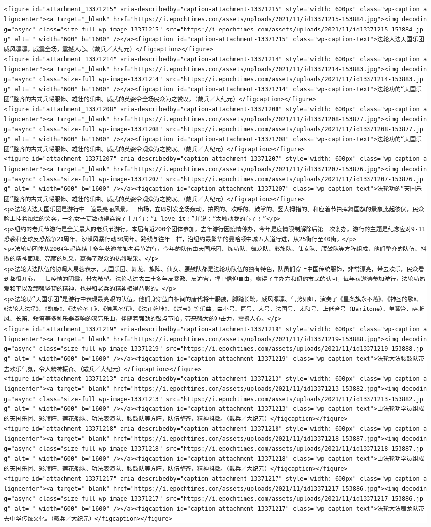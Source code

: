 ```
<figure id="attachment_13371215" aria-describedby="caption-attachment-13371215" style="width: 600px" class="wp-caption aligncenter"><a target="_blank" href="https://i.epochtimes.com/assets/uploads/2021/11/id13371215-153884.jpg"><img decoding="async" class="size-full wp-image-13371215" src="https://i.epochtimes.com/assets/uploads/2021/11/id13371215-153884.jpg" alt="" width="600" b="1600" /></a><figcaption id="caption-attachment-13371215" class="wp-caption-text">法轮大法天国乐团威风凛凛，威震全场，震撼人心。（戴兵／大纪元）</figcaption></figure>
<figure id="attachment_13371214" aria-describedby="caption-attachment-13371214" style="width: 600px" class="wp-caption aligncenter"><a target="_blank" href="https://i.epochtimes.com/assets/uploads/2021/11/id13371214-153883.jpg"><img decoding="async" class="size-full wp-image-13371214" src="https://i.epochtimes.com/assets/uploads/2021/11/id13371214-153883.jpg" alt="" width="600" b="1600" /></a><figcaption id="caption-attachment-13371214" class="wp-caption-text">法轮功的“天国乐团”整齐的古式兵将服饰、雄壮的乐曲、威武的英姿令全场民众为之赞叹。（戴兵／大纪元）</figcaption></figure>
<figure id="attachment_13371208" aria-describedby="caption-attachment-13371208" style="width: 600px" class="wp-caption aligncenter"><a target="_blank" href="https://i.epochtimes.com/assets/uploads/2021/11/id13371208-153877.jpg"><img decoding="async" class="size-full wp-image-13371208" src="https://i.epochtimes.com/assets/uploads/2021/11/id13371208-153877.jpg" alt="" width="600" b="1600" /></a><figcaption id="caption-attachment-13371208" class="wp-caption-text">法轮功的“天国乐团”整齐的古式兵将服饰、雄壮的乐曲、威武的英姿令观众为之赞叹。（戴兵／大纪元）</figcaption></figure>
<figure id="attachment_13371207" aria-describedby="caption-attachment-13371207" style="width: 600px" class="wp-caption aligncenter"><a target="_blank" href="https://i.epochtimes.com/assets/uploads/2021/11/id13371207-153876.jpg"><img decoding="async" class="size-full wp-image-13371207" src="https://i.epochtimes.com/assets/uploads/2021/11/id13371207-153876.jpg" alt="" width="600" b="1600" /></a><figcaption id="caption-attachment-13371207" class="wp-caption-text">法轮功的“天国乐团”整齐的古式兵将服饰、雄壮的乐曲、威武的英姿令观众为之赞叹。（戴兵／大纪元）</figcaption></figure>
<p>法轮大法天国乐团是游行中一道最亮丽风景，一出场，立即引发全场轰动，拍照的、欢呼的、鼓掌的、竖大拇指的、和应着节拍挥舞国旗的景象此起彼伏，民众脸上挂着灿烂的笑容，一名女子更激动得连说了十几句：“I love it！”并说：“太触动我的心了！”</p>
<p>纽约的老兵节游行是全美最大的老兵节游行，本届有近200个团体参加，去年游行因疫情停办，今年是疫情限制解除后第一次复办。游行的主题是纪念应对9·11恐袭和全球反恐战争20周年、沙漠风暴行动30周年。路线与往年一样，沿纽约最繁华的曼哈顿中城五大道行进，从25街行至40街。</p>
<p>法轮功团体从2004年起连续十多年获邀参加老兵节游行，今年的队伍由天国乐团、炼功队、舞龙队、彩旗队、仙女队、腰鼓队等方阵组成，他们整齐的队伍、抖擞的精神面貌、亮丽的风采，赢得了观众的热烈喝采。</p>
<p>法轮大法队伍的协调人易蓉表示，天国乐团、舞龙、旗阵、仙女、腰鼓队都是法轮功队伍的独有特色，队员们穿上中国传统服饰，非常漂亮，带去欢乐，民众看到都很开心，一扫疫情的阴霾，带去希望。法轮功过去二十多年反暴政、反迫害，捍卫信仰自由，赢得了主办方和纽约市民的认可，每年获邀请参加游行，法轮功热爱和平以及顽强坚韧的精神，也是和老兵的精神相得益彰的。</p>
<p>法轮功“天国乐团”是游行中表现最亮眼的队伍，他们身穿蓝白相间的唐代将士服装，脚踏长靴，威风凛凛、气势如虹，演奏了《星条旗永不落》、《神圣的歌》、《法轮大法好》、《凯旋》、《法轮圣王》、《佛恩圣乐》、《法正乾坤》、《送宝》等乐曲，由小号、圆号、大号、法国号、太阳号、上低音号（Baritone）、单簧管、萨斯风、长笛、短笛等多种乐器奏响的嘹亮乐曲，伴随着强劲的鼓点节拍，带来强大的冲击力，震撼人心。</p>
<figure id="attachment_13371219" aria-describedby="caption-attachment-13371219" style="width: 600px" class="wp-caption aligncenter"><a target="_blank" href="https://i.epochtimes.com/assets/uploads/2021/11/id13371219-153888.jpg"><img decoding="async" class="size-full wp-image-13371219" src="https://i.epochtimes.com/assets/uploads/2021/11/id13371219-153888.jpg" alt="" width="600" b="1600" /></a><figcaption id="caption-attachment-13371219" class="wp-caption-text">法轮大法腰鼓队带去欢乐气氛，令人精神振奋。（戴兵／大纪元）</figcaption></figure>
<figure id="attachment_13371213" aria-describedby="caption-attachment-13371213" style="width: 600px" class="wp-caption aligncenter"><a target="_blank" href="https://i.epochtimes.com/assets/uploads/2021/11/id13371213-153882.jpg"><img decoding="async" class="size-full wp-image-13371213" src="https://i.epochtimes.com/assets/uploads/2021/11/id13371213-153882.jpg" alt="" width="600" b="1600" /></a><figcaption id="caption-attachment-13371213" class="wp-caption-text">由法轮功学员组成的天国乐团、彩旗阵、莲花船队、功法表演队、腰鼓队等方阵，队伍整齐，精神抖擞。（戴兵／大纪元）</figcaption></figure>
<figure id="attachment_13371218" aria-describedby="caption-attachment-13371218" style="width: 600px" class="wp-caption aligncenter"><a target="_blank" href="https://i.epochtimes.com/assets/uploads/2021/11/id13371218-153887.jpg"><img decoding="async" class="size-full wp-image-13371218" src="https://i.epochtimes.com/assets/uploads/2021/11/id13371218-153887.jpg" alt="" width="600" b="1600" /></a><figcaption id="caption-attachment-13371218" class="wp-caption-text">由法轮功学员组成的天国乐团、彩旗阵、莲花船队、功法表演队、腰鼓队等方阵，队伍整齐，精神抖擞。（戴兵／大纪元）</figcaption></figure>
<figure id="attachment_13371217" aria-describedby="caption-attachment-13371217" style="width: 600px" class="wp-caption aligncenter"><a target="_blank" href="https://i.epochtimes.com/assets/uploads/2021/11/id13371217-153886.jpg"><img decoding="async" class="size-full wp-image-13371217" src="https://i.epochtimes.com/assets/uploads/2021/11/id13371217-153886.jpg" alt="" width="600" b="1600" /></a><figcaption id="caption-attachment-13371217" class="wp-caption-text">法轮大法舞龙队带去中华传统文化。（戴兵／大纪元）</figcaption></figure>
```